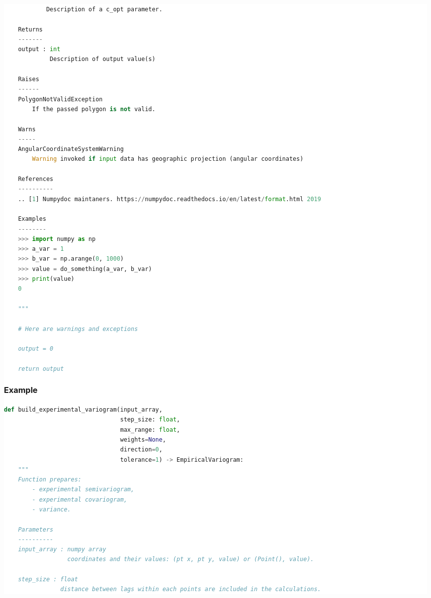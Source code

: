 ```python
            Description of a c_opt parameter.
            
    Returns
    -------
    output : int
             Description of output value(s)
             
    Raises
    ------
    PolygonNotValidException
        If the passed polygon is not valid.
        
    Warns
    -----
    AngularCoordinateSystemWarning
        Warning invoked if input data has geographic projection (angular coordinates)
        
    References
    ----------
    .. [1] Numpydoc maintaners. https://numpydoc.readthedocs.io/en/latest/format.html 2019
    
    Examples
    --------
    >>> import numpy as np
    >>> a_var = 1
    >>> b_var = np.arange(0, 1000)
    >>> value = do_something(a_var, b_var)
    >>> print(value)
    0
    
    """
    
    # Here are warnings and exceptions
    
    output = 0
    
    return output

```

### Example

```python
def build_experimental_variogram(input_array,
                                 step_size: float,
                                 max_range: float,
                                 weights=None,
                                 direction=0,
                                 tolerance=1) -> EmpiricalVariogram:
    """
    Function prepares:
        - experimental semivariogram,
        - experimental covariogram,
        - variance.

    Parameters
    ----------
    input_array : numpy array
                  coordinates and their values: (pt x, pt y, value) or (Point(), value).

    step_size : float
                distance between lags within each points are included in the calculations.

```